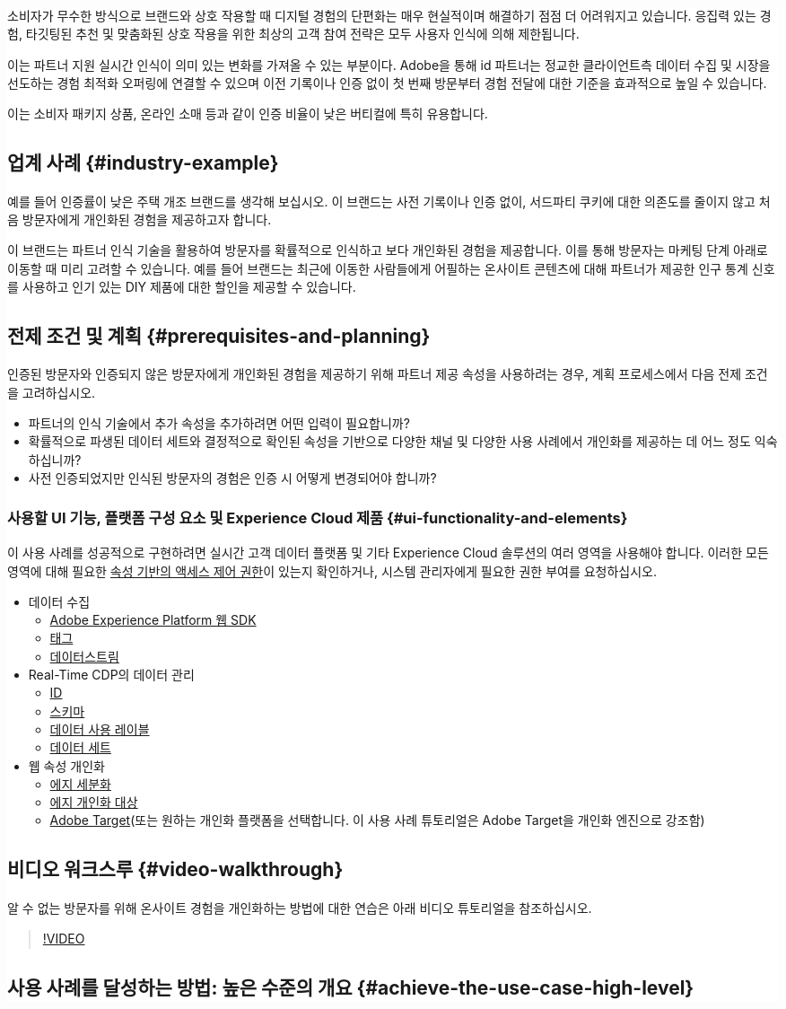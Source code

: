 소비자가 무수한 방식으로 브랜드와 상호 작용할 때 디지털 경험의 단편화는 매우 현실적이며 해결하기 점점 더 어려워지고 있습니다. 응집력 있는 경험, 타깃팅된 추천 및 맞춤화된 상호 작용을 위한 최상의 고객 참여 전략은 모두 사용자 인식에 의해 제한됩니다.

이는 파트너 지원 실시간 인식이 의미 있는 변화를 가져올 수 있는 부분이다. Adobe을 통해 id 파트너는 정교한 클라이언트측 데이터 수집 및 시장을 선도하는 경험 최적화 오퍼링에 연결할 수 있으며 이전 기록이나 인증 없이 첫 번째 방문부터 경험 전달에 대한 기준을 효과적으로 높일 수 있습니다.

이는 소비자 패키지 상품, 온라인 소매 등과 같이 인증 비율이 낮은 버티컬에 특히 유용합니다.

## 업계 사례 {#industry-example}

예를 들어 인증률이 낮은 주택 개조 브랜드를 생각해 보십시오. 이 브랜드는 사전 기록이나 인증 없이, 서드파티 쿠키에 대한 의존도를 줄이지 않고 처음 방문자에게 개인화된 경험을 제공하고자 합니다.

이 브랜드는 파트너 인식 기술을 활용하여 방문자를 확률적으로 인식하고 보다 개인화된 경험을 제공합니다. 이를 통해 방문자는 마케팅 단계 아래로 이동할 때 미리 고려할 수 있습니다. 예를 들어 브랜드는 최근에 이동한 사람들에게 어필하는 온사이트 콘텐츠에 대해 파트너가 제공한 인구 통계 신호를 사용하고 인기 있는 DIY 제품에 대한 할인을 제공할 수 있습니다.

## 전제 조건 및 계획 {#prerequisites-and-planning}

인증된 방문자와 인증되지 않은 방문자에게 개인화된 경험을 제공하기 위해 파트너 제공 속성을 사용하려는 경우, 계획 프로세스에서 다음 전제 조건을 고려하십시오.

* 파트너의 인식 기술에서 추가 속성을 추가하려면 어떤 입력이 필요합니까?
* 확률적으로 파생된 데이터 세트와 결정적으로 확인된 속성을 기반으로 다양한 채널 및 다양한 사용 사례에서 개인화를 제공하는 데 어느 정도 익숙하십니까?
* 사전 인증되었지만 인식된 방문자의 경험은 인증 시 어떻게 변경되어야 합니까?

### 사용할 UI 기능, 플랫폼 구성 요소 및 Experience Cloud 제품 {#ui-functionality-and-elements}

이 사용 사례를 성공적으로 구현하려면 실시간 고객 데이터 플랫폼 및 기타 Experience Cloud 솔루션의 여러 영역을 사용해야 합니다. 이러한 모든 영역에 대해 필요한 [속성 기반의 액세스 제어 권한](/help/access-control/abac/overview.md)이 있는지 확인하거나, 시스템 관리자에게 필요한 권한 부여를 요청하십시오.

* 데이터 수집
   * [Adobe Experience Platform 웹 SDK](/help/edge/home.md)
   * [태그](/help/tags/home.md)
   * [데이터스트림](/help/datastreams/overview.md)
* Real-Time CDP의 데이터 관리
   * [ID](/help/identity-service/features/namespaces.md)
   * [스키마](/help/xdm/home.md)
   * [데이터 사용 레이블](/help/data-governance/labels/overview.md)
   * [데이터 세트](/help/catalog/datasets/overview.md)
* 웹 속성 개인화
   * [에지 세분화](/help/segmentation/ui/edge-segmentation.md)
   * [에지 개인화 대상](/help/destinations/destination-types.md#edge-personalization-destinations)
   * [Adobe Target](/help/destinations/catalog/personalization/adobe-target-connection.md)(또는 원하는 개인화 플랫폼을 선택합니다. 이 사용 사례 튜토리얼은 Adobe Target을 개인화 엔진으로 강조함)

## 비디오 워크스루 {#video-walkthrough}

알 수 없는 방문자를 위해 온사이트 경험을 개인화하는 방법에 대한 연습은 아래 비디오 튜토리얼을 참조하십시오.

>[!VIDEO](https://video.tv.adobe.com/v/3423076/?learn=on)

## 사용 사례를 달성하는 방법: 높은 수준의 개요 {#achieve-the-use-case-high-level}
